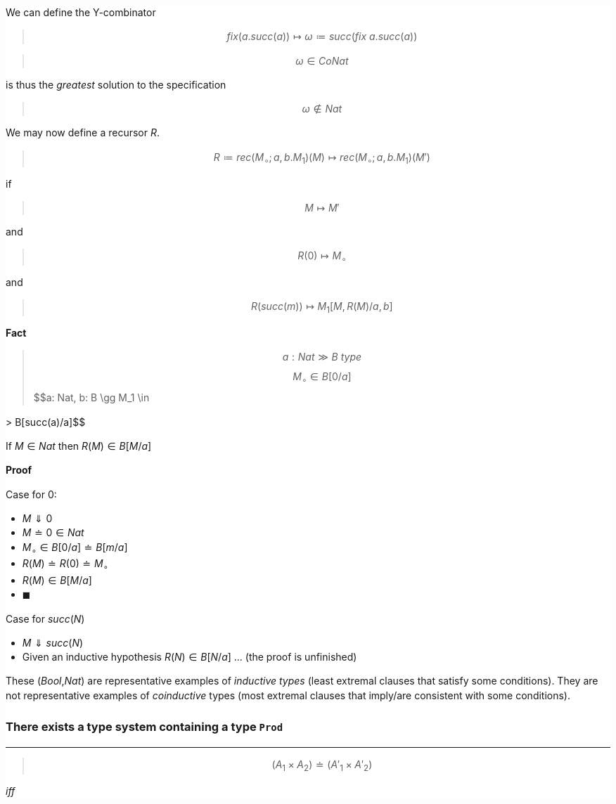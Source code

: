 We can define the Y-combinator

> $$fix(a.succ(a)) \mapsto \omega \coloneqq succ(fix\ a.succ(a))$$

> $$\omega \in CoNat$$

is thus the _greatest_ solution to the specification

> $$\omega \notin Nat$$

We may now define a recursor $R$.

> $$R \coloneqq rec(M_{\circ};a,b.M_1)(M) \mapsto rec(M_{\circ};a,b.M_1)(M')$$

if

> $$M \mapsto M'$$

and

> $$R(0) \mapsto M_{\circ}$$

and

> $$R(succ(m)) \mapsto M_1[M, R(M)/a,b]$$

**Fact**

> $$a: Nat \gg B\ type$$ $$M_{\circ} \in B[0/a]$$ $$a: Nat, b: B \gg M_1 \in

\> B[succ(a)/a]$$

If $M \in Nat$ then $R(M) \in B[M/a]$

**Proof**

Case for $0$:

- $M \Downarrow 0$
- $M \doteq 0 \in Nat$
- $M_{\circ} \in B[0/a] \doteq B[m/a]$
- $R(M) \doteq R(0) \doteq M_{\circ}$
- $R(M) \in B[M/a]$
- $\blacksquare$

Case for $succ(N)$

- $M \Downarrow succ(N)$
- Given an inductive hypothesis $R(N) \in B[N/a]$ ... (the proof is unfinished)

These ($Bool$,$Nat$) are representative examples of _inductive types_ (least
extremal clauses that satisfy some conditions). They are not representative
examples of _coinductive_ types (most extremal clauses that imply/are consistent
with some conditions).

### There exists a type system containing a type `Prod`

---

> $$(A_1 \times A_2) \doteq (A'_1 \times A'_2)$$

$iff$


[1]: https://youtu.be/LE0SSLizYUI?si=nFIdHEnJ2zHYoIcw
[2]: https://youtu.be/1U4w0159-Ls?si=tmRfnko1dvSBDNx4
[3]: https://youtu.be/GzPMZ6RsihU?si=j0CPmIx0Guf0cQq6
[4]: https://youtu.be/pfOQ97iCIsk?si=BDnawE4phRxcntnY
[5]: https://youtu.be/RhDuRmg-SdA?si=PjaOP-qiifzFye_H